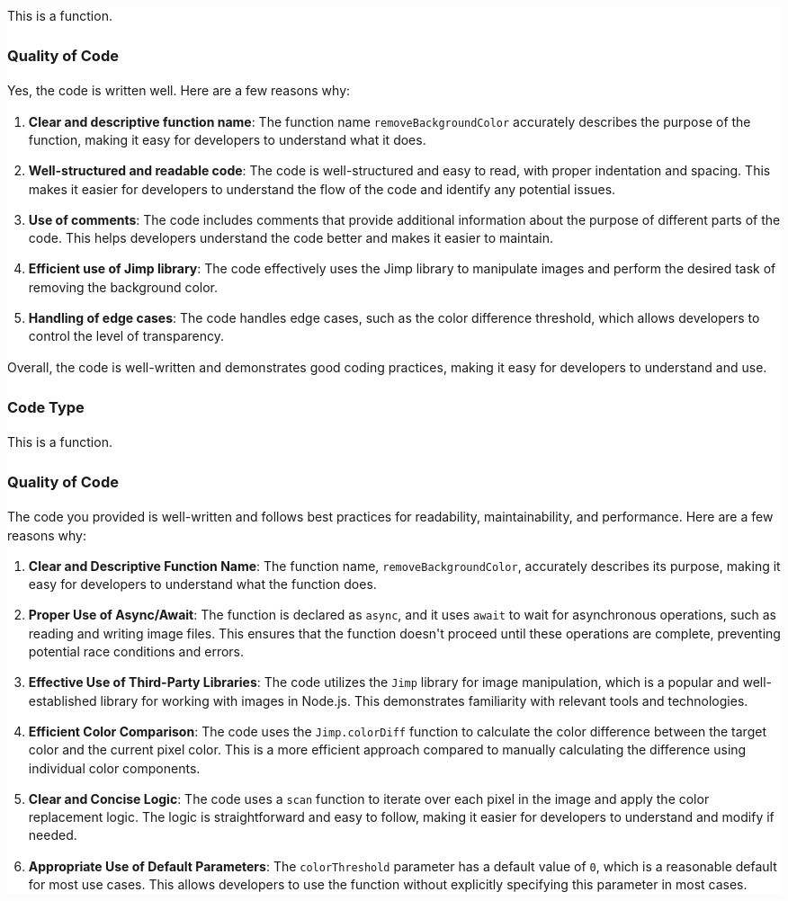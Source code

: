  This is a function.

### Quality of Code

 Yes, the code is written well. Here are a few reasons why:

1. **Clear and descriptive function name**: The function name `removeBackgroundColor` accurately describes the purpose of the function, making it easy for developers to understand what it does.

2. **Well-structured and readable code**: The code is well-structured and easy to read, with proper indentation and spacing. This makes it easier for developers to understand the flow of the code and identify any potential issues.

3. **Use of comments**: The code includes comments that provide additional information about the purpose of different parts of the code. This helps developers understand the code better and makes it easier to maintain.

4. **Efficient use of Jimp library**: The code effectively uses the Jimp library to manipulate images and perform the desired task of removing the background color.

5. **Handling of edge cases**: The code handles edge cases, such as the color difference threshold, which allows developers to control the level of transparency.

Overall, the code is well-written and demonstrates good coding practices, making it easy for developers to understand and use.
### Code Type

 This is a function.

### Quality of Code

 The code you provided is well-written and follows best practices for readability, maintainability, and performance. Here are a few reasons why:

1. **Clear and Descriptive Function Name**: The function name, `removeBackgroundColor`, accurately describes its purpose, making it easy for developers to understand what the function does.

2. **Proper Use of Async/Await**: The function is declared as `async`, and it uses `await` to wait for asynchronous operations, such as reading and writing image files. This ensures that the function doesn't proceed until these operations are complete, preventing potential race conditions and errors.

3. **Effective Use of Third-Party Libraries**: The code utilizes the `Jimp` library for image manipulation, which is a popular and well-established library for working with images in Node.js. This demonstrates familiarity with relevant tools and technologies.

4. **Efficient Color Comparison**: The code uses the `Jimp.colorDiff` function to calculate the color difference between the target color and the current pixel color. This is a more efficient approach compared to manually calculating the difference using individual color components.

5. **Clear and Concise Logic**: The code uses a `scan` function to iterate over each pixel in the image and apply the color replacement logic. The logic is straightforward and easy to follow, making it easier for developers to understand and modify if needed.

6. **Appropriate Use of Default Parameters**: The `colorThreshold` parameter has a default value of `0`, which is a reasonable default for most use cases. This allows developers to use the function without explicitly specifying this parameter in most cases.
